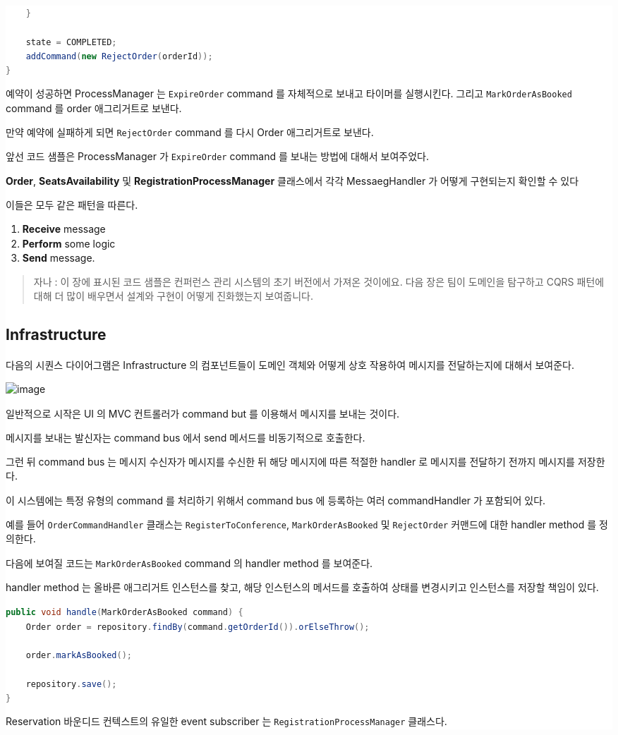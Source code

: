 ```java
    }

    state = COMPLETED;
    addCommand(new RejectOrder(orderId));
}
```

예약이 성공하면 ProcessManager 는 `ExpireOrder` command 를 자체적으로 보내고 타이머를 실행시킨다. 그리고 `MarkOrderAsBooked` command 를 order 애그리거트로 보낸다.

만약 예약에 실패하게 되면 `RejectOrder` command 를 다시 Order 애그리거트로 보낸다.

앞선 코드 샘플은 ProcessManager 가 `ExpireOrder` command 를 보내는 방법에 대해서 보여주었다.

**Order**, **SeatsAvailability** 및 **RegistrationProcessManager** 클래스에서 각각 MessaegHandler 가 어떻게 구현되는지 확인할 수 있다

이들은 모두 같은 패턴을 따른다.

1. **Receive** message
2. **Perform** some logic
3. **Send** message.

> 자나 : 이 장에 표시된 코드 샘플은 컨퍼런스 관리 시스템의 초기 버전에서 가져온 것이에요. 다음 장은 팀이 도메인을 탐구하고 CQRS 패턴에 대해 더 많이 배우면서 설계와 구현이 어떻게 진화했는지 보여줍니다.

## Infrastructure

다음의 시퀀스 다이어그램은 Infrastructure 의 컴포넌트들이 도메인 객체와 어떻게 상호 작용하여 메시지를 전달하는지에 대해서 보여준다.

<img width="1300" alt="image" src="https://user-images.githubusercontent.com/48385288/197658232-d8534c61-e399-4964-ba29-87cd1b7f314c.png">

일반적으로 시작은 UI 의 MVC 컨트롤러가 command but 를 이용해서 메시지를 보내는 것이다.

메시지를 보내는 발신자는 command bus 에서 send 메서드를 비동기적으로 호출한다.

그런 뒤 command bus 는 메시지 수신자가 메시지를 수신한 뒤 해당 메시지에 따른 적절한 handler 로 메시지를 전달하기 전까지 메시지를 저장한다.

이 시스템에는 특정 유형의 command 를 처리하기 위해서 command bus 에 등록하는 여러 commandHandler 가 포함되어 있다.

예를 들어 `OrderCommandHandler` 클래스는 `RegisterToConference`, `MarkOrderAsBooked` 및 `RejectOrder` 커맨드에 대한 handler method 를 정의한다.

다음에 보여질 코드는 `MarkOrderAsBooked` command 의 handler method 를 보여준다.

handler method 는 올바른 애그리거트 인스턴스를 찾고, 해당 인스턴스의 메서드를 호출하여 상태를 변경시키고 인스턴스를 저장할 책임이 있다.

```java
public void handle(MarkOrderAsBooked command) {
    Order order = repository.findBy(command.getOrderId()).orElseThrow();

    order.markAsBooked();

    repository.save();
}
```

Reservation 바운디드 컨텍스트의 유일한 event subscriber 는 `RegistrationProcessManager` 클래스다.
